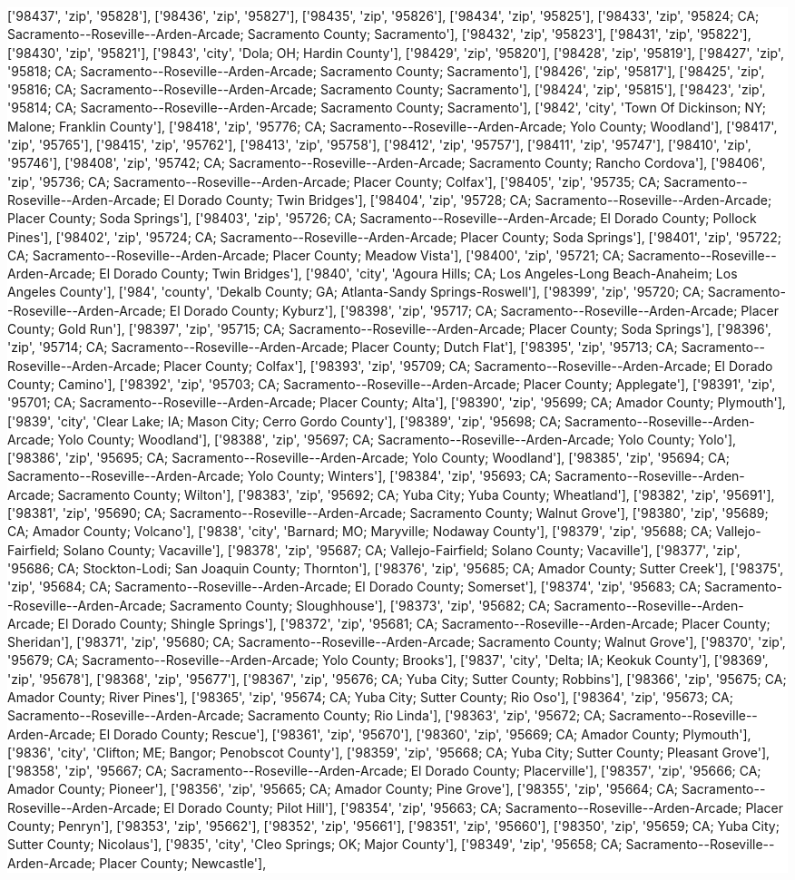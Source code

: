 ['98437', 'zip', '95828'], ['98436', 'zip', '95827'], ['98435', 'zip', '95826'], ['98434', 'zip', '95825'], ['98433', 'zip', '95824; CA; Sacramento--Roseville--Arden-Arcade; Sacramento County; Sacramento'], ['98432', 'zip', '95823'], ['98431', 'zip', '95822'], ['98430', 'zip', '95821'], ['9843', 'city', 'Dola; OH; Hardin County'], ['98429', 'zip', '95820'], ['98428', 'zip', '95819'], ['98427', 'zip', '95818; CA; Sacramento--Roseville--Arden-Arcade; Sacramento County; Sacramento'], ['98426', 'zip', '95817'], ['98425', 'zip', '95816; CA; Sacramento--Roseville--Arden-Arcade; Sacramento County; Sacramento'], ['98424', 'zip', '95815'], ['98423', 'zip', '95814; CA; Sacramento--Roseville--Arden-Arcade; Sacramento County; Sacramento'], ['9842', 'city', 'Town Of Dickinson; NY; Malone; Franklin County'], ['98418', 'zip', '95776; CA; Sacramento--Roseville--Arden-Arcade; Yolo County; Woodland'], ['98417', 'zip', '95765'], ['98415', 'zip', '95762'], ['98413', 'zip', '95758'], ['98412', 'zip', '95757'], ['98411', 'zip', '95747'], ['98410', 'zip', '95746'], ['98408', 'zip', '95742; CA; Sacramento--Roseville--Arden-Arcade; Sacramento County; Rancho Cordova'], ['98406', 'zip', '95736; CA; Sacramento--Roseville--Arden-Arcade; Placer County; Colfax'], ['98405', 'zip', '95735; CA; Sacramento--Roseville--Arden-Arcade; El Dorado County; Twin Bridges'], ['98404', 'zip', '95728; CA; Sacramento--Roseville--Arden-Arcade; Placer County; Soda Springs'], ['98403', 'zip', '95726; CA; Sacramento--Roseville--Arden-Arcade; El Dorado County; Pollock Pines'], ['98402', 'zip', '95724; CA; Sacramento--Roseville--Arden-Arcade; Placer County; Soda Springs'], ['98401', 'zip', '95722; CA; Sacramento--Roseville--Arden-Arcade; Placer County; Meadow Vista'], ['98400', 'zip', '95721; CA; Sacramento--Roseville--Arden-Arcade; El Dorado County; Twin Bridges'], ['9840', 'city', 'Agoura Hills; CA; Los Angeles-Long Beach-Anaheim; Los Angeles County'], ['984', 'county', 'Dekalb County; GA; Atlanta-Sandy Springs-Roswell'], ['98399', 'zip', '95720; CA; Sacramento--Roseville--Arden-Arcade; El Dorado County; Kyburz'], ['98398', 'zip', '95717; CA; Sacramento--Roseville--Arden-Arcade; Placer County; Gold Run'], ['98397', 'zip', '95715; CA; Sacramento--Roseville--Arden-Arcade; Placer County; Soda Springs'], ['98396', 'zip', '95714; CA; Sacramento--Roseville--Arden-Arcade; Placer County; Dutch Flat'], ['98395', 'zip', '95713; CA; Sacramento--Roseville--Arden-Arcade; Placer County; Colfax'], ['98393', 'zip', '95709; CA; Sacramento--Roseville--Arden-Arcade; El Dorado County; Camino'], ['98392', 'zip', '95703; CA; Sacramento--Roseville--Arden-Arcade; Placer County; Applegate'], ['98391', 'zip', '95701; CA; Sacramento--Roseville--Arden-Arcade; Placer County; Alta'], ['98390', 'zip', '95699; CA; Amador County; Plymouth'], ['9839', 'city', 'Clear Lake; IA; Mason City; Cerro Gordo County'], ['98389', 'zip', '95698; CA; Sacramento--Roseville--Arden-Arcade; Yolo County; Woodland'], ['98388', 'zip', '95697; CA; Sacramento--Roseville--Arden-Arcade; Yolo County; Yolo'], ['98386', 'zip', '95695; CA; Sacramento--Roseville--Arden-Arcade; Yolo County; Woodland'], ['98385', 'zip', '95694; CA; Sacramento--Roseville--Arden-Arcade; Yolo County; Winters'], ['98384', 'zip', '95693; CA; Sacramento--Roseville--Arden-Arcade; Sacramento County; Wilton'], ['98383', 'zip', '95692; CA; Yuba City; Yuba County; Wheatland'], ['98382', 'zip', '95691'], ['98381', 'zip', '95690; CA; Sacramento--Roseville--Arden-Arcade; Sacramento County; Walnut Grove'], ['98380', 'zip', '95689; CA; Amador County; Volcano'], ['9838', 'city', 'Barnard; MO; Maryville; Nodaway County'], ['98379', 'zip', '95688; CA; Vallejo-Fairfield; Solano County; Vacaville'], ['98378', 'zip', '95687; CA; Vallejo-Fairfield; Solano County; Vacaville'], ['98377', 'zip', '95686; CA; Stockton-Lodi; San Joaquin County; Thornton'], ['98376', 'zip', '95685; CA; Amador County; Sutter Creek'], ['98375', 'zip', '95684; CA; Sacramento--Roseville--Arden-Arcade; El Dorado County; Somerset'], ['98374', 'zip', '95683; CA; Sacramento--Roseville--Arden-Arcade; Sacramento County; Sloughhouse'], ['98373', 'zip', '95682; CA; Sacramento--Roseville--Arden-Arcade; El Dorado County; Shingle Springs'], ['98372', 'zip', '95681; CA; Sacramento--Roseville--Arden-Arcade; Placer County; Sheridan'], ['98371', 'zip', '95680; CA; Sacramento--Roseville--Arden-Arcade; Sacramento County; Walnut Grove'], ['98370', 'zip', '95679; CA; Sacramento--Roseville--Arden-Arcade; Yolo County; Brooks'], ['9837', 'city', 'Delta; IA; Keokuk County'], ['98369', 'zip', '95678'], ['98368', 'zip', '95677'], ['98367', 'zip', '95676; CA; Yuba City; Sutter County; Robbins'], ['98366', 'zip', '95675; CA; Amador County; River Pines'], ['98365', 'zip', '95674; CA; Yuba City; Sutter County; Rio Oso'], ['98364', 'zip', '95673; CA; Sacramento--Roseville--Arden-Arcade; Sacramento County; Rio Linda'], ['98363', 'zip', '95672; CA; Sacramento--Roseville--Arden-Arcade; El Dorado County; Rescue'], ['98361', 'zip', '95670'], ['98360', 'zip', '95669; CA; Amador County; Plymouth'], ['9836', 'city', 'Clifton; ME; Bangor; Penobscot County'], ['98359', 'zip', '95668; CA; Yuba City; Sutter County; Pleasant Grove'], ['98358', 'zip', '95667; CA; Sacramento--Roseville--Arden-Arcade; El Dorado County; Placerville'], ['98357', 'zip', '95666; CA; Amador County; Pioneer'], ['98356', 'zip', '95665; CA; Amador County; Pine Grove'], ['98355', 'zip', '95664; CA; Sacramento--Roseville--Arden-Arcade; El Dorado County; Pilot Hill'], ['98354', 'zip', '95663; CA; Sacramento--Roseville--Arden-Arcade; Placer County; Penryn'], ['98353', 'zip', '95662'], ['98352', 'zip', '95661'], ['98351', 'zip', '95660'], ['98350', 'zip', '95659; CA; Yuba City; Sutter County; Nicolaus'], ['9835', 'city', 'Cleo Springs; OK; Major County'], ['98349', 'zip', '95658; CA; Sacramento--Roseville--Arden-Arcade; Placer County; Newcastle'],